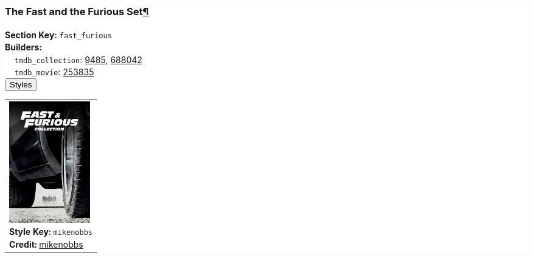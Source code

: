 <h3 id="the-fast-and-the-furious-set">The Fast and the Furious Set<a class="headerlink" href="#the-fast-and-the-furious-set" title="Permalink to this heading">¶</a></h3>
<strong>Section Key:</strong> <code>fast_furious</code>
<br><strong>Builders:</strong>
<br>
&nbsp;&nbsp;&nbsp;&nbsp;<code>tmdb_collection</code>: <a href="https://www.themoviedb.org/collection/9485" target="_blank" rel="noopener noreferrer">9485</a>, <a href="https://www.themoviedb.org/collection/688042" target="_blank" rel="noopener noreferrer">688042</a><br>
&nbsp;&nbsp;&nbsp;&nbsp;<code>tmdb_movie</code>: <a href="https://www.themoviedb.org/movie/253835" target="_blank" rel="noopener noreferrer">253835</a><br>
</ul>
<button class="image-accordion">Styles</button>
<div class="image-panel">
  <table class="image-table">
    <tr>
      <td>
        <div>
          <a href="https://theposterdb.com/set/297" target="_blank" rel="noopener noreferrer"><img src="https://raw.githubusercontent.com/meisnate12/PMM-Image-Sets/master/movies/styles/fast_furious/mikenobbs.jpg" height="200"/></a><br>
          <strong>Style Key:</strong> <code>mikenobbs</code><br>
          <strong>Credit:</strong> <a href="https://theposterdb.com/set/297" target="_blank" rel="noopener noreferrer">mikenobbs</a><br>
        </div>
      </td>
    </tr>
  </table>
</div>